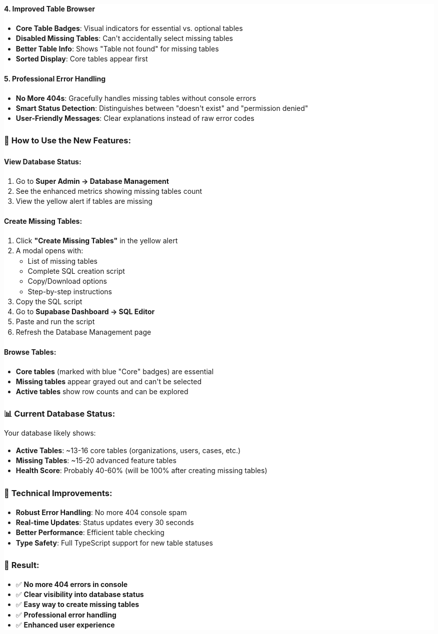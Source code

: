 #### **4. Improved Table Browser**
- **Core Table Badges**: Visual indicators for essential vs. optional tables
- **Disabled Missing Tables**: Can't accidentally select missing tables
- **Better Table Info**: Shows "Table not found" for missing tables
- **Sorted Display**: Core tables appear first

#### **5. Professional Error Handling**
- **No More 404s**: Gracefully handles missing tables without console errors
- **Smart Status Detection**: Distinguishes between "doesn't exist" and "permission denied"
- **User-Friendly Messages**: Clear explanations instead of raw error codes

### 🎯 **How to Use the New Features:**

#### **View Database Status:**
1. Go to **Super Admin → Database Management**
2. See the enhanced metrics showing missing tables count
3. View the yellow alert if tables are missing

#### **Create Missing Tables:**
1. Click **"Create Missing Tables"** in the yellow alert
2. A modal opens with:
   - List of missing tables
   - Complete SQL creation script
   - Copy/Download options
   - Step-by-step instructions
3. Copy the SQL script
4. Go to **Supabase Dashboard → SQL Editor**
5. Paste and run the script
6. Refresh the Database Management page

#### **Browse Tables:**
- **Core tables** (marked with blue "Core" badges) are essential
- **Missing tables** appear grayed out and can't be selected
- **Active tables** show row counts and can be explored

### 📊 **Current Database Status:**
Your database likely shows:
- **Active Tables**: ~13-16 core tables (organizations, users, cases, etc.)
- **Missing Tables**: ~15-20 advanced feature tables
- **Health Score**: Probably 40-60% (will be 100% after creating missing tables)

### 🔧 **Technical Improvements:**
- **Robust Error Handling**: No more 404 console spam
- **Real-time Updates**: Status updates every 30 seconds
- **Better Performance**: Efficient table checking
- **Type Safety**: Full TypeScript support for new table statuses

### 🎉 **Result:**
- ✅ **No more 404 errors in console**
- ✅ **Clear visibility into database status**  
- ✅ **Easy way to create missing tables**
- ✅ **Professional error handling**
- ✅ **Enhanced user experience**

